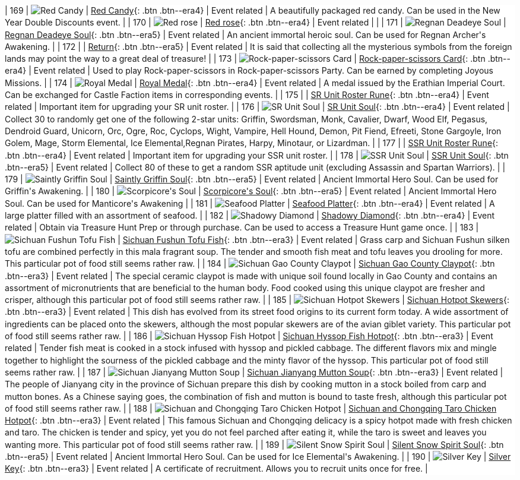  | 169 | ![Red Candy](/images/t/i_10035.png) | [Red Candy](/Items/con_549/){: .btn .btn--era4} | Event related | A beautifully packaged red candy. Can be used in the New Year Double Discounts event. |
  | 170 | ![Red rose](/images/t/i_3058.png) | [Red rose](/Items/con_800/){: .btn .btn--era4} | Event related |  |
  | 171 | ![Regnan Deadeye Soul](/images/t/juexing_9902.png) | [Regnan Deadeye Soul](/Items/con_2081/){: .btn .btn--era5} | Event related | An ancient immortal heroic soul. Can be used for Regnan Archer's Awakening. |
  | 172 |  | [Return](/Items/con_863/){: .btn .btn--era5} | Event related | It is said that collecting all the mysterious symbols from the foreign lands may point the way to a great deal of treasure! |
  | 173 | ![Rock-paper-scissors Card](/images/t/i_10033.png) | [Rock-paper-scissors Card](/Items/con_547/){: .btn .btn--era4} | Event related | Used to play Rock-paper-scissors in Rock-paper-scissors Party. Can be earned by completing Joyous Missions. |
  | 174 | ![Royal Medal](/images/t/i_3052.png) | [Royal Medal](/Items/con_794/){: .btn .btn--era4} | Event related | A medal issued by the Erathian Imperial Court. Can be exchanged for Castle Faction items in corresponding events. |
  | 175 |  | [SR Unit Roster Rune](/Items/con_779/){: .btn .btn--era4} | Event related | Important item for upgrading your SR unit roster. |
  | 176 | ![SR Unit Soul](/images/t/i_10020.png) | [SR Unit Soul](/Items/con_534/){: .btn .btn--era4} | Event related | Collect 30 to randomly get one of the following 2-star units: Griffin, Swordsman, Monk, Cavalier, Dwarf, Wood Elf, Pegasus, Dendroid Guard, Unicorn, Orc, Ogre, Roc, Cyclops, Wight, Vampire, Hell Hound, Demon, Pit Fiend, Efreeti, Stone Gargoyle, Iron Golem, Mage, Storm Elemental, Ice Elemental,Regnan Pirates, Harpy, Minotaur, or Lizardman. |
  | 177 |  | [SSR Unit Roster Rune](/Items/con_780/){: .btn .btn--era4} | Event related | Important item for upgrading your SSR unit roster. |
  | 178 | ![SSR Unit Soul](/images/t/i_10021.png) | [SSR Unit Soul](/Items/con_535/){: .btn .btn--era5} | Event related | Collect 80 of these to get a random SSR aptitude unit (excluding  Assassin and Spartan Warriors). |
  | 179 | ![Saintly Griffin Soul](/images/t/juexing_103.jpg) | [Saintly Griffin Soul](/Items/con_2014/){: .btn .btn--era5} | Event related | Ancient Immortal Hero Soul. Can be used for Griffin's Awakening. |
  | 180 | ![Scorpicore's Soul](/images/t/juexing_706.jpg) | [Scorpicore's Soul](/Items/con_2063/){: .btn .btn--era5} | Event related | Ancient Immortal Hero Soul. Can be used for Manticore's Awakening |
  | 181 | ![Seafood Platter](/images/t/i_8150013.png) | [Seafood Platter](/Items/con_1163/){: .btn .btn--era4} | Event related | A large platter filled with an assortment of seafood. |
  | 182 | ![Shadowy Diamond](/images/t/i_10040.png) | [Shadowy Diamond](/Items/con_554/){: .btn .btn--era4} | Event related | Obtain via Treasure Hunt Prep or through purchase. Can be used to access a Treasure Hunt game once. |
  | 183 | ![Sichuan Fushun Tofu Fish](/images/t/i_81522331.png) | [Sichuan Fushun Tofu Fish](/Items/con_1220/){: .btn .btn--era3} | Event related | Grass carp and Sichuan Fushun silken tofu are combined perfectly in this mala fragrant soup. The tender and smooth fish meat and tofu leaves you drooling for more. This particular pot of food still seems rather raw. |
  | 184 | ![Sichuan Gao County Claypot](/images/t/i_81511231.png) | [Sichuan Gao County Claypot](/Items/con_1178/){: .btn .btn--era3} | Event related | The special ceramic claypot is made with unique soil found locally in Gao County and contains an assortment of micronutrients that are beneficial to the human body. Food cooked using this unique claypot are fresher and crisper, although this particular pot of food still seems rather raw. |
  | 185 | ![Sichuan Hotpot Skewers](/images/t/i_81521121.png) | [Sichuan Hotpot Skewers](/Items/con_1199/){: .btn .btn--era3} | Event related | This dish has evolved from its street food origins to its current form today. A wide assortment of ingredients can be placed onto the skewers, although the most popular skewers are of the avian giblet variety. This particular pot of food still seems rather raw. |
  | 186 | ![Sichuan Hyssop Fish Hotpot](/images/t/i_81521331.png) | [Sichuan Hyssop Fish Hotpot](/Items/con_1211/){: .btn .btn--era3} | Event related | Tender fish meat is cooked in a stock infused with hyssop and pickled cabbage. The different flavors mix and mingle together to highlight the sourness of the pickled cabbage and the minty flavor of the hyssop. This particular pot of food still seems rather raw. |
  | 187 | ![Sichuan Jianyang Mutton Soup](/images/t/i_81511131.png) | [Sichuan Jianyang Mutton Soup](/Items/con_1172/){: .btn .btn--era3} | Event related | The people of Jianyang city in the province of Sichuan prepare this dish by cooking mutton in a stock boiled from carp and mutton bones. As a Chinese saying goes, the combination of fish and mutton is bound to taste fresh, although this particular pot of food still seems rather raw. |
  | 188 | ![Sichuan and Chongqing Taro Chicken Hotpot](/images/t/i_81521221.png) | [Sichuan and Chongqing Taro Chicken Hotpot](/Items/con_1205/){: .btn .btn--era3} | Event related | This famous Sichuan and Chongqing delicacy is a spicy hotpot made with fresh chicken and taro. The chicken is tender and spicy, yet you do not feel parched after eating it, while the taro is sweet and leaves you wanting more. This particular pot of food still seems rather raw. |
  | 189 | ![Silent Snow Spirit Soul](/images/t/juexing_903.jpg) | [Silent Snow Spirit Soul](/Items/con_2075/){: .btn .btn--era5} | Event related | Ancient Immortal Hero Soul. Can be used for Ice Elemental's Awakening. |
  | 190 | ![Silver Key](/images/t/i_tool_3001.png) | [Silver Key](/Items/con_693/){: .btn .btn--era3} | Event related | A certificate of recruitment. Allows you to recruit units once for free. |